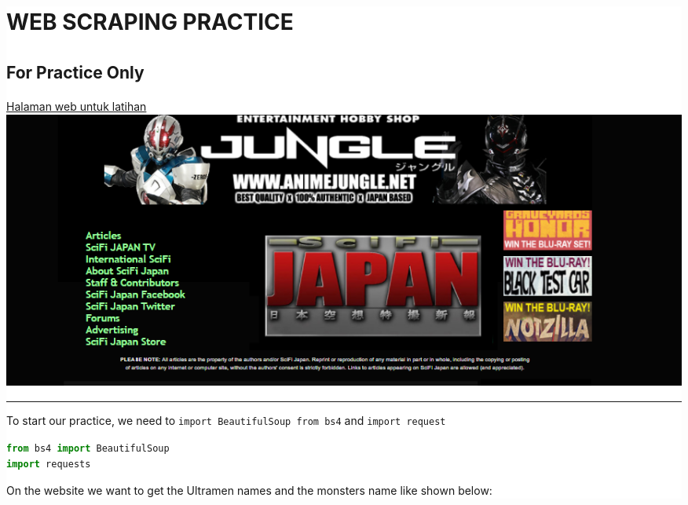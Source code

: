 # WEB SCRAPING PRACTICE

## For Practice Only

[Halaman web untuk latihan](http://www.scifijapan.com/articles/2015/10/04/bandai-ultraman-ultra-500-figure-list/)  
![ss1](/Screenshot_1.png)  

<hr>

To start our practice, we need to `import BeautifulSoup from bs4` and `import request`

```python
from bs4 import BeautifulSoup
import requests
```

On the website we want to get the Ultramen names and the monsters name like shown below: